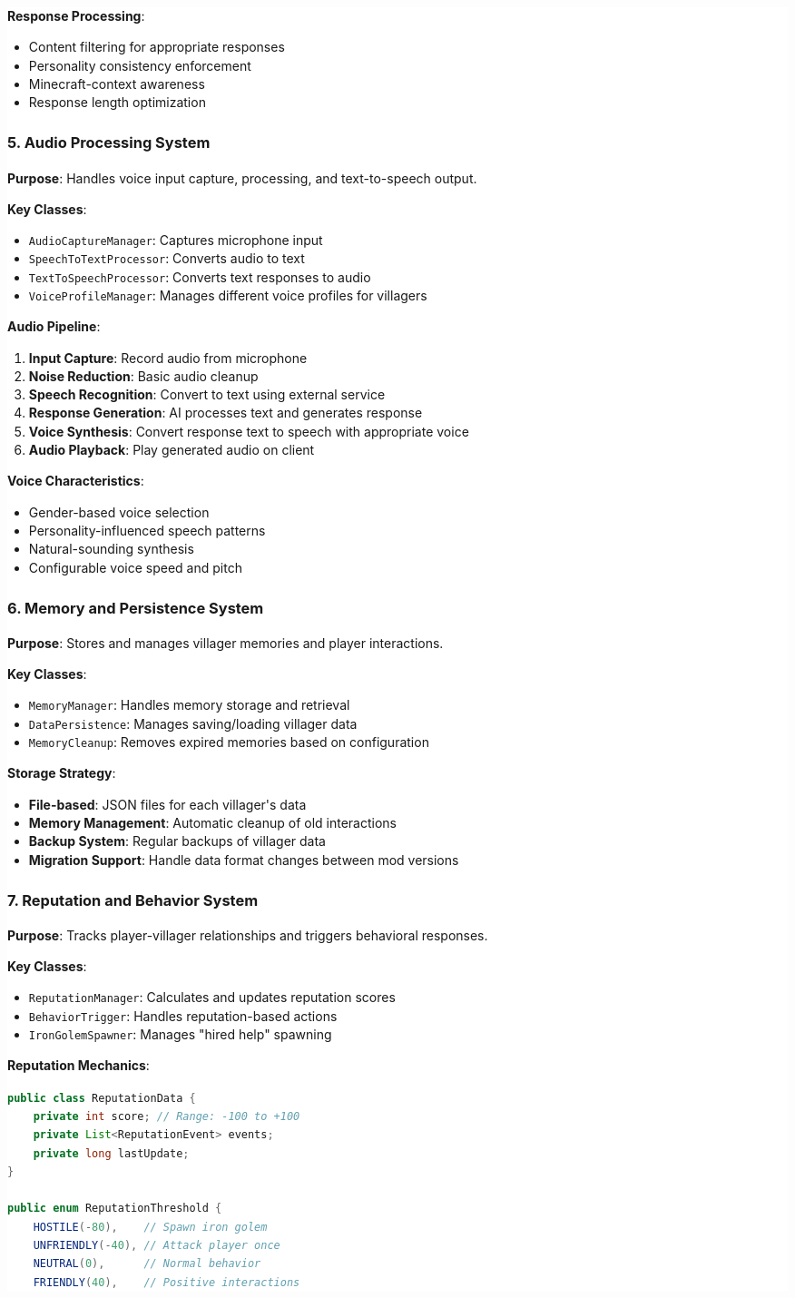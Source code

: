 **Response Processing**:
- Content filtering for appropriate responses
- Personality consistency enforcement
- Minecraft-context awareness
- Response length optimization

### 5. Audio Processing System

**Purpose**: Handles voice input capture, processing, and text-to-speech output.

**Key Classes**:
- `AudioCaptureManager`: Captures microphone input
- `SpeechToTextProcessor`: Converts audio to text
- `TextToSpeechProcessor`: Converts text responses to audio
- `VoiceProfileManager`: Manages different voice profiles for villagers

**Audio Pipeline**:
1. **Input Capture**: Record audio from microphone
2. **Noise Reduction**: Basic audio cleanup
3. **Speech Recognition**: Convert to text using external service
4. **Response Generation**: AI processes text and generates response
5. **Voice Synthesis**: Convert response text to speech with appropriate voice
6. **Audio Playback**: Play generated audio on client

**Voice Characteristics**:
- Gender-based voice selection
- Personality-influenced speech patterns
- Natural-sounding synthesis
- Configurable voice speed and pitch

### 6. Memory and Persistence System

**Purpose**: Stores and manages villager memories and player interactions.

**Key Classes**:
- `MemoryManager`: Handles memory storage and retrieval
- `DataPersistence`: Manages saving/loading villager data
- `MemoryCleanup`: Removes expired memories based on configuration

**Storage Strategy**:
- **File-based**: JSON files for each villager's data
- **Memory Management**: Automatic cleanup of old interactions
- **Backup System**: Regular backups of villager data
- **Migration Support**: Handle data format changes between mod versions

### 7. Reputation and Behavior System

**Purpose**: Tracks player-villager relationships and triggers behavioral responses.

**Key Classes**:
- `ReputationManager`: Calculates and updates reputation scores
- `BehaviorTrigger`: Handles reputation-based actions
- `IronGolemSpawner`: Manages "hired help" spawning

**Reputation Mechanics**:
```java
public class ReputationData {
    private int score; // Range: -100 to +100
    private List<ReputationEvent> events;
    private long lastUpdate;
}

public enum ReputationThreshold {
    HOSTILE(-80),    // Spawn iron golem
    UNFRIENDLY(-40), // Attack player once
    NEUTRAL(0),      // Normal behavior
    FRIENDLY(40),    // Positive interactions
```